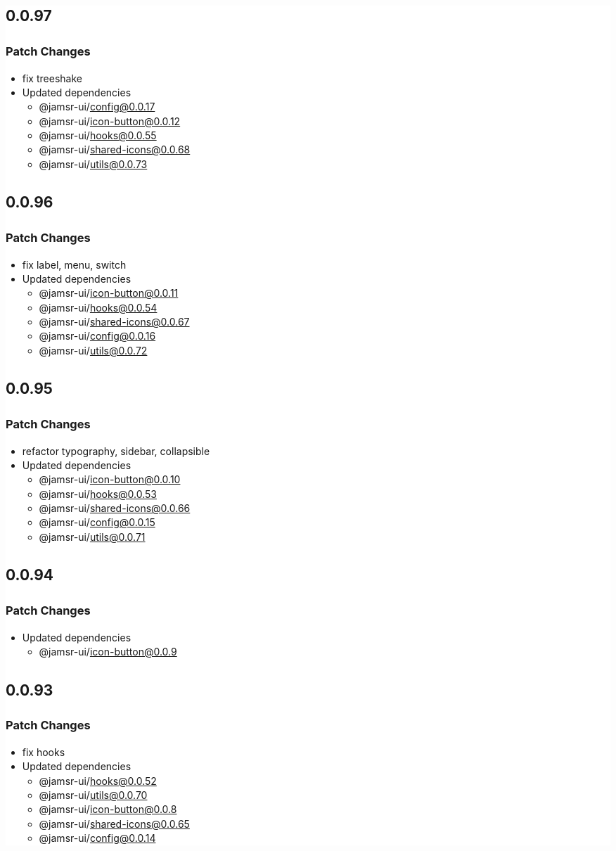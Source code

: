 ## 0.0.97

### Patch Changes

- fix treeshake
- Updated dependencies
  - @jamsr-ui/config@0.0.17
  - @jamsr-ui/icon-button@0.0.12
  - @jamsr-ui/hooks@0.0.55
  - @jamsr-ui/shared-icons@0.0.68
  - @jamsr-ui/utils@0.0.73

## 0.0.96

### Patch Changes

- fix label, menu, switch
- Updated dependencies
  - @jamsr-ui/icon-button@0.0.11
  - @jamsr-ui/hooks@0.0.54
  - @jamsr-ui/shared-icons@0.0.67
  - @jamsr-ui/config@0.0.16
  - @jamsr-ui/utils@0.0.72

## 0.0.95

### Patch Changes

- refactor typography, sidebar, collapsible
- Updated dependencies
  - @jamsr-ui/icon-button@0.0.10
  - @jamsr-ui/hooks@0.0.53
  - @jamsr-ui/shared-icons@0.0.66
  - @jamsr-ui/config@0.0.15
  - @jamsr-ui/utils@0.0.71

## 0.0.94

### Patch Changes

- Updated dependencies
  - @jamsr-ui/icon-button@0.0.9

## 0.0.93

### Patch Changes

- fix hooks
- Updated dependencies
  - @jamsr-ui/hooks@0.0.52
  - @jamsr-ui/utils@0.0.70
  - @jamsr-ui/icon-button@0.0.8
  - @jamsr-ui/shared-icons@0.0.65
  - @jamsr-ui/config@0.0.14
